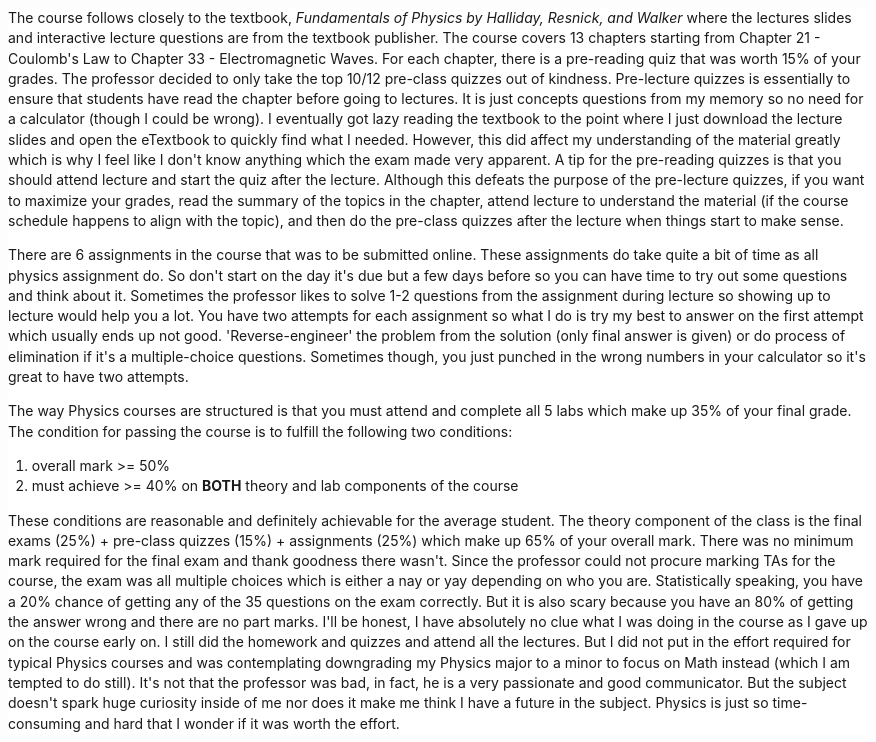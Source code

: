 The course follows closely to the textbook, *Fundamentals of Physics by Halliday, Resnick, and Walker* where the lectures slides and interactive lecture questions are from the textbook publisher. 
The course covers 13 chapters starting from Chapter 21 - Coulomb's Law to Chapter 33 - Electromagnetic Waves. For each chapter, there is a pre-reading quiz that was worth 15% of your grades. The 
professor decided to only take the top 10/12 pre-class quizzes out of kindness. Pre-lecture quizzes is essentially to ensure that students have read the chapter before going to lectures. It is 
just concepts questions from my memory so no need for a calculator (though I could be wrong). I eventually got lazy reading the textbook to the point where I just download the lecture slides and 
open the eTextbook to quickly find what I needed. However, this did affect my understanding of the material greatly which is why I feel like I don't know anything which the exam made very apparent.
A tip for the pre-reading quizzes is that you should attend lecture and start the quiz after the lecture. Although this defeats the purpose of the pre-lecture quizzes, if you want to maximize your grades, 
read the summary of the topics in the chapter, attend lecture to understand the material (if the course schedule happens to align with the topic), and then do the pre-class quizzes after the lecture 
when things start to make sense.

There are 6 assignments in the course that was to be submitted online. These assignments do take quite a bit of time as all physics assignment do. So don't start on the day it's due but a few days 
before so you can have time to try out some questions and think about it. Sometimes the professor likes to solve 1-2 questions from the assignment during lecture so showing up to lecture would 
help you a lot. You have two attempts for each assignment so what I do is try my best to answer on the first attempt which usually ends up not good. 'Reverse-engineer' the problem from the solution (only final 
answer is given) or do process of elimination if it's a multiple-choice questions. Sometimes though, you just punched in the wrong numbers in your calculator so it's great to have two attempts.

The way Physics courses are structured is that you must attend and complete all 5 labs which make up 35% of your final grade. The condition for passing the course is to fulfill the following two conditions:
1. overall mark >= 50%
2. must achieve >= 40% on **BOTH** theory and lab components of the course

These conditions are reasonable and definitely achievable for the average student. The theory component of the class is the final exams (25%) + pre-class quizzes (15%) + assignments (25%) which make up 
65% of your overall mark. There was no minimum mark required for the final exam and thank goodness there wasn't. Since the professor could not procure marking TAs for the course, the exam was all multiple choices 
which is either a nay or yay depending on who you are. Statistically speaking, you have a 20% chance of getting any of the 35 questions on the exam correctly. But it is also scary because you have an 80% of 
getting the answer wrong and there are no part marks. I'll be honest, I have absolutely no clue what I was doing in the course as I gave up on the course early on. I still did the homework and quizzes and attend 
all the lectures. But I did not put in the effort required for typical Physics courses and was contemplating downgrading my Physics major to a minor to focus on Math instead (which I am tempted to do still). It's 
not that the professor was bad, in fact, he is a very passionate and good communicator. But the subject doesn't spark huge curiosity inside of me nor does it make me think I have a future in the subject. Physics 
is just so time-consuming and hard that I wonder if it was worth the effort.
